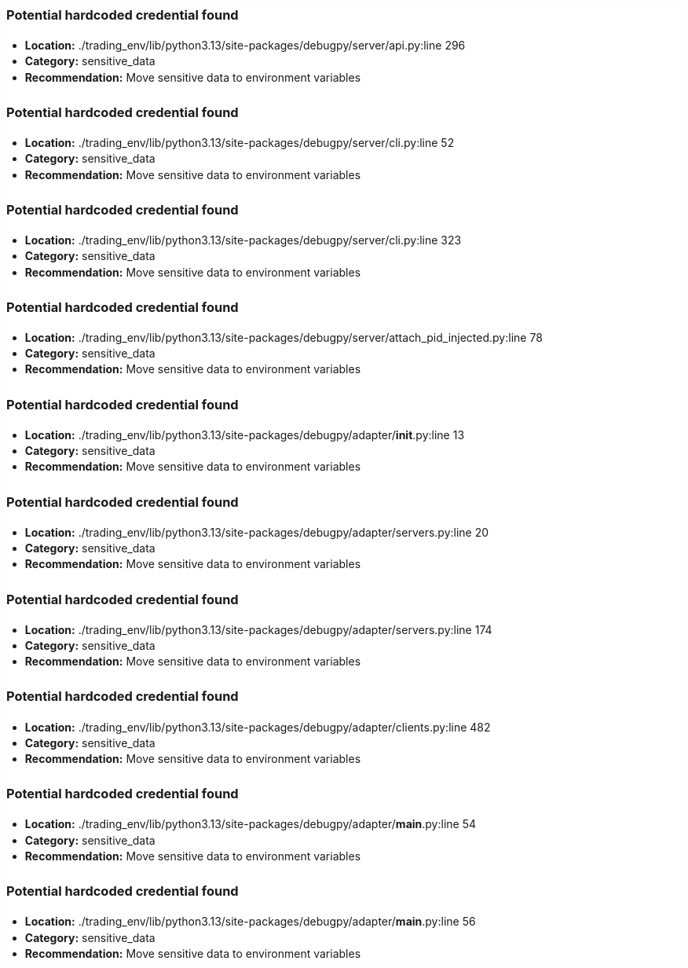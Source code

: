 ### Potential hardcoded credential found
- **Location:** ./trading_env/lib/python3.13/site-packages/debugpy/server/api.py:line 296
- **Category:** sensitive_data
- **Recommendation:** Move sensitive data to environment variables

### Potential hardcoded credential found
- **Location:** ./trading_env/lib/python3.13/site-packages/debugpy/server/cli.py:line 52
- **Category:** sensitive_data
- **Recommendation:** Move sensitive data to environment variables

### Potential hardcoded credential found
- **Location:** ./trading_env/lib/python3.13/site-packages/debugpy/server/cli.py:line 323
- **Category:** sensitive_data
- **Recommendation:** Move sensitive data to environment variables

### Potential hardcoded credential found
- **Location:** ./trading_env/lib/python3.13/site-packages/debugpy/server/attach_pid_injected.py:line 78
- **Category:** sensitive_data
- **Recommendation:** Move sensitive data to environment variables

### Potential hardcoded credential found
- **Location:** ./trading_env/lib/python3.13/site-packages/debugpy/adapter/__init__.py:line 13
- **Category:** sensitive_data
- **Recommendation:** Move sensitive data to environment variables

### Potential hardcoded credential found
- **Location:** ./trading_env/lib/python3.13/site-packages/debugpy/adapter/servers.py:line 20
- **Category:** sensitive_data
- **Recommendation:** Move sensitive data to environment variables

### Potential hardcoded credential found
- **Location:** ./trading_env/lib/python3.13/site-packages/debugpy/adapter/servers.py:line 174
- **Category:** sensitive_data
- **Recommendation:** Move sensitive data to environment variables

### Potential hardcoded credential found
- **Location:** ./trading_env/lib/python3.13/site-packages/debugpy/adapter/clients.py:line 482
- **Category:** sensitive_data
- **Recommendation:** Move sensitive data to environment variables

### Potential hardcoded credential found
- **Location:** ./trading_env/lib/python3.13/site-packages/debugpy/adapter/__main__.py:line 54
- **Category:** sensitive_data
- **Recommendation:** Move sensitive data to environment variables

### Potential hardcoded credential found
- **Location:** ./trading_env/lib/python3.13/site-packages/debugpy/adapter/__main__.py:line 56
- **Category:** sensitive_data
- **Recommendation:** Move sensitive data to environment variables

